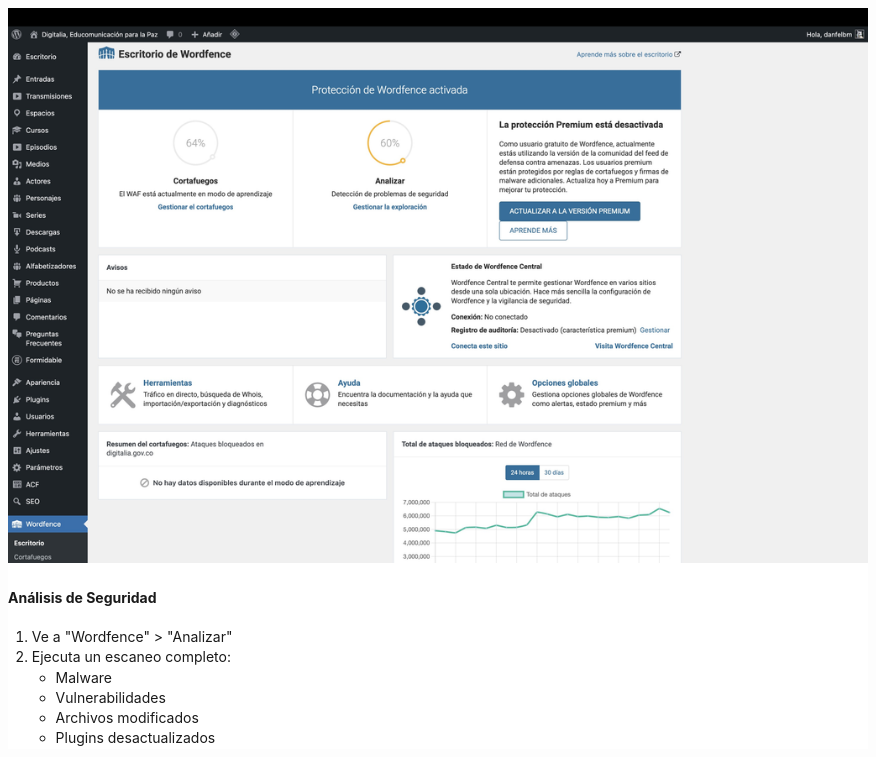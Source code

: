 ![Panel de control Wordfence](wordpress_assets/13.jpg)

#### Análisis de Seguridad
1. Ve a "Wordfence" > "Analizar"
2. Ejecuta un escaneo completo:
   - Malware
   - Vulnerabilidades
   - Archivos modificados
   - Plugins desactualizados
